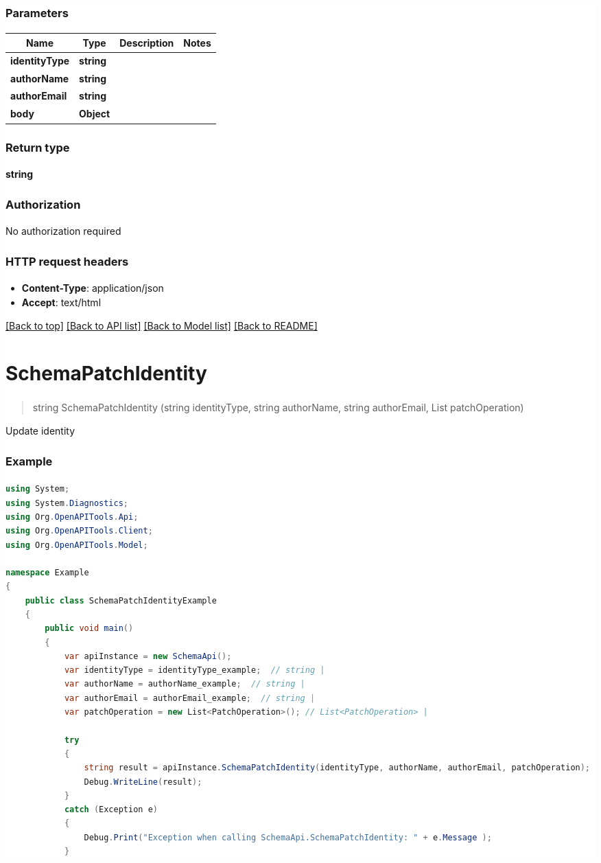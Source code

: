 ### Parameters

Name | Type | Description  | Notes
------------- | ------------- | ------------- | -------------
 **identityType** | **string**|  | 
 **authorName** | **string**|  | 
 **authorEmail** | **string**|  | 
 **body** | **Object**|  | 

### Return type

**string**

### Authorization

No authorization required

### HTTP request headers

 - **Content-Type**: application/json
 - **Accept**: text/html

[[Back to top]](#) [[Back to API list]](../README.md#documentation-for-api-endpoints) [[Back to Model list]](../README.md#documentation-for-models) [[Back to README]](../README.md)

<a name="schemapatchidentity"></a>
# **SchemaPatchIdentity**
> string SchemaPatchIdentity (string identityType, string authorName, string authorEmail, List<PatchOperation> patchOperation)



Update identity

### Example
```csharp
using System;
using System.Diagnostics;
using Org.OpenAPITools.Api;
using Org.OpenAPITools.Client;
using Org.OpenAPITools.Model;

namespace Example
{
    public class SchemaPatchIdentityExample
    {
        public void main()
        {
            var apiInstance = new SchemaApi();
            var identityType = identityType_example;  // string | 
            var authorName = authorName_example;  // string | 
            var authorEmail = authorEmail_example;  // string | 
            var patchOperation = new List<PatchOperation>(); // List<PatchOperation> | 

            try
            {
                string result = apiInstance.SchemaPatchIdentity(identityType, authorName, authorEmail, patchOperation);
                Debug.WriteLine(result);
            }
            catch (Exception e)
            {
                Debug.Print("Exception when calling SchemaApi.SchemaPatchIdentity: " + e.Message );
            }
```